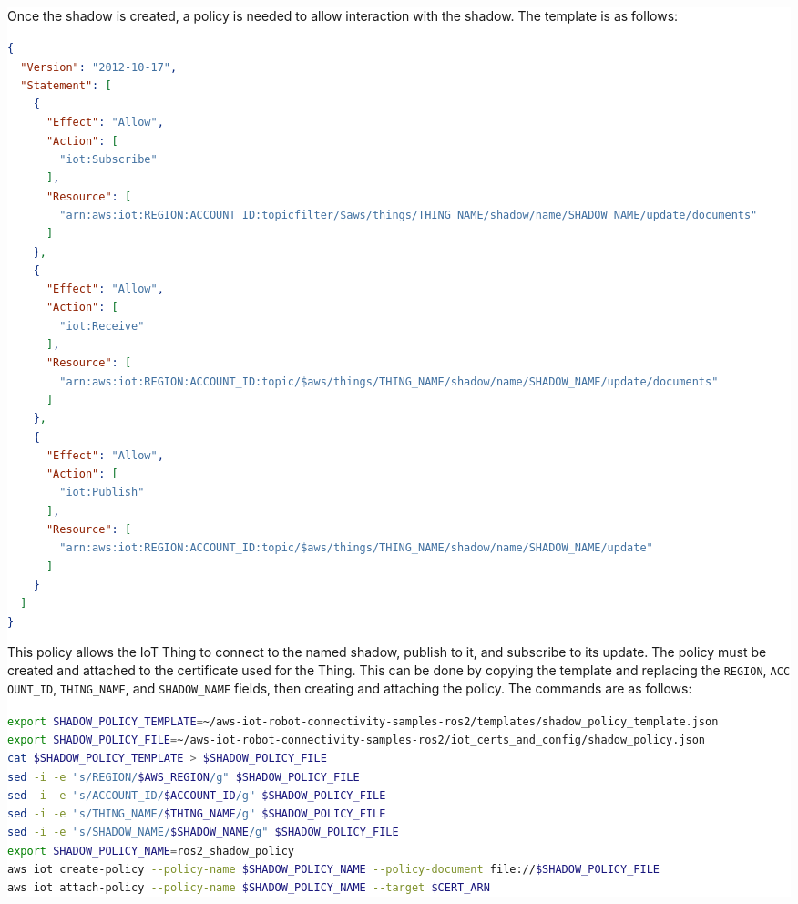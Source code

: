Once the shadow is created, a policy is needed to allow interaction with the shadow. The template is as follows:

```json
{
  "Version": "2012-10-17",
  "Statement": [
    {
      "Effect": "Allow",
      "Action": [
        "iot:Subscribe"
      ],
      "Resource": [
        "arn:aws:iot:REGION:ACCOUNT_ID:topicfilter/$aws/things/THING_NAME/shadow/name/SHADOW_NAME/update/documents"
      ]
    },
    {
      "Effect": "Allow",
      "Action": [
        "iot:Receive"
      ],
      "Resource": [
        "arn:aws:iot:REGION:ACCOUNT_ID:topic/$aws/things/THING_NAME/shadow/name/SHADOW_NAME/update/documents"
      ]
    },
    {
      "Effect": "Allow",
      "Action": [
        "iot:Publish"
      ],
      "Resource": [
        "arn:aws:iot:REGION:ACCOUNT_ID:topic/$aws/things/THING_NAME/shadow/name/SHADOW_NAME/update"
      ]
    }
  ]
}
```

This policy allows the IoT Thing to connect to the named shadow, publish to it, and subscribe to its update. The policy must be created and attached to the certificate used for the Thing. This can be done by copying the template and replacing the `REGION`, `ACCOUNT_ID`, `THING_NAME`, and `SHADOW_NAME` fields, then creating and attaching the policy. The commands are as follows:

```bash
export SHADOW_POLICY_TEMPLATE=~/aws-iot-robot-connectivity-samples-ros2/templates/shadow_policy_template.json
export SHADOW_POLICY_FILE=~/aws-iot-robot-connectivity-samples-ros2/iot_certs_and_config/shadow_policy.json
cat $SHADOW_POLICY_TEMPLATE > $SHADOW_POLICY_FILE
sed -i -e "s/REGION/$AWS_REGION/g" $SHADOW_POLICY_FILE
sed -i -e "s/ACCOUNT_ID/$ACCOUNT_ID/g" $SHADOW_POLICY_FILE
sed -i -e "s/THING_NAME/$THING_NAME/g" $SHADOW_POLICY_FILE
sed -i -e "s/SHADOW_NAME/$SHADOW_NAME/g" $SHADOW_POLICY_FILE
export SHADOW_POLICY_NAME=ros2_shadow_policy
aws iot create-policy --policy-name $SHADOW_POLICY_NAME --policy-document file://$SHADOW_POLICY_FILE
aws iot attach-policy --policy-name $SHADOW_POLICY_NAME --target $CERT_ARN
```
